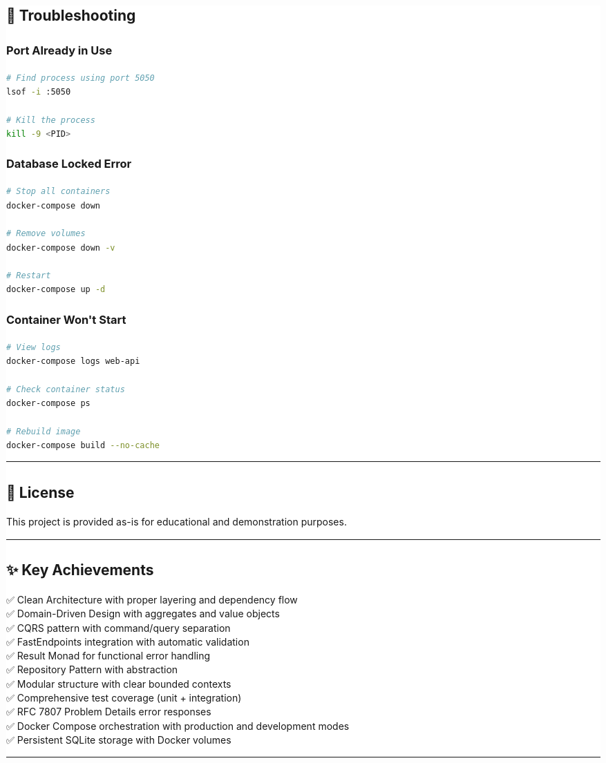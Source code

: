 
## 🔧 Troubleshooting

### Port Already in Use

```bash
# Find process using port 5050
lsof -i :5050

# Kill the process
kill -9 <PID>
```

### Database Locked Error

```bash
# Stop all containers
docker-compose down

# Remove volumes
docker-compose down -v

# Restart
docker-compose up -d
```

### Container Won't Start

```bash
# View logs
docker-compose logs web-api

# Check container status
docker-compose ps

# Rebuild image
docker-compose build --no-cache
```

---

## 📄 License

This project is provided as-is for educational and demonstration purposes.

---

## ✨ Key Achievements

✅ Clean Architecture with proper layering and dependency flow  
✅ Domain-Driven Design with aggregates and value objects  
✅ CQRS pattern with command/query separation  
✅ FastEndpoints integration with automatic validation  
✅ Result Monad for functional error handling  
✅ Repository Pattern with abstraction  
✅ Modular structure with clear bounded contexts  
✅ Comprehensive test coverage (unit + integration)  
✅ RFC 7807 Problem Details error responses  
✅ Docker Compose orchestration with production and development modes  
✅ Persistent SQLite storage with Docker volumes  

---